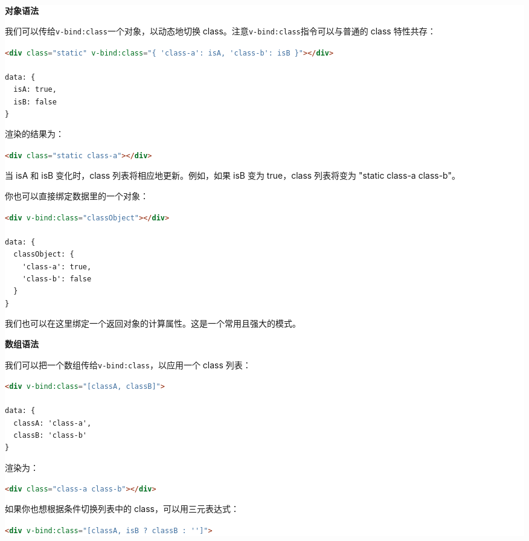 **对象语法**

我们可以传给`v-bind:class`一个对象，以动态地切换 class。注意`v-bind:class`指令可以与普通的 class 特性共存：

```html
<div class="static" v-bind:class="{ 'class-a': isA, 'class-b': isB }"></div>

data: {
  isA: true,
  isB: false
}
```

渲染的结果为：

```html
<div class="static class-a"></div>
```

当 isA 和 isB 变化时，class 列表将相应地更新。例如，如果 isB 变为 true，class 列表将变为 "static class-a class-b"。

你也可以直接绑定数据里的一个对象：

```html
<div v-bind:class="classObject"></div>

data: {
  classObject: {
    'class-a': true,
    'class-b': false
  }
}
```

我们也可以在这里绑定一个返回对象的计算属性。这是一个常用且强大的模式。

**数组语法**

我们可以把一个数组传给`v-bind:class`，以应用一个 class 列表：

```html
<div v-bind:class="[classA, classB]">

data: {
  classA: 'class-a',
  classB: 'class-b'
}
```

渲染为：

```html
<div class="class-a class-b"></div>
```

如果你也想根据条件切换列表中的 class，可以用三元表达式：

```html
<div v-bind:class="[classA, isB ? classB : '']">
```
